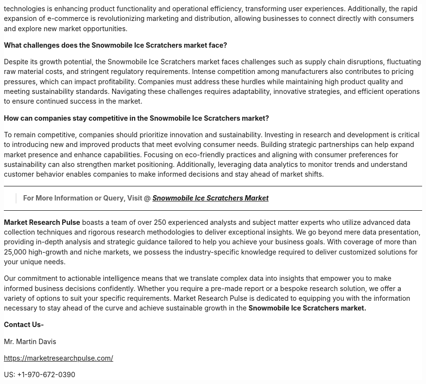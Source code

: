 technologies is enhancing product functionality and operational efficiency, transforming user experiences. Additionally, the rapid expansion of e-commerce is revolutionizing marketing and distribution, allowing businesses to connect directly with consumers and explore new market opportunities.</p><p><strong>What challenges does the Snowmobile Ice Scratchers market face?</strong></p><p>Despite its growth potential, the Snowmobile Ice Scratchers market faces challenges such as supply chain disruptions, fluctuating raw material costs, and stringent regulatory requirements. Intense competition among manufacturers also contributes to pricing pressures, which can impact profitability. Companies must address these hurdles while maintaining high product quality and meeting sustainability standards. Navigating these challenges requires adaptability, innovative strategies, and efficient operations to ensure continued success in the market.</p><p><strong>How can companies stay competitive in the Snowmobile Ice Scratchers market?</strong></p><p>To remain competitive, companies should prioritize innovation and sustainability. Investing in research and development is critical to introducing new and improved products that meet evolving consumer needs. Building strategic partnerships can help expand market presence and enhance capabilities. Focusing on eco-friendly practices and aligning with consumer preferences for sustainability can also strengthen market positioning. Additionally, leveraging data analytics to monitor trends and understand customer behavior enables companies to make informed decisions and stay ahead of market shifts.</p><hr /><blockquote><p><strong>For More Information or Query, Visit @&nbsp;<em><a href="https://marketresearchpulse.com/report/11471/snowmobile-ice-scratchers-market?utm_source=Linkedin&utm_medium=019">Snowmobile Ice Scratchers Market</a></em></strong></p></blockquote><hr /><p><strong>Market Research Pulse</strong> boasts a team of over 250 experienced analysts and subject matter experts who utilize advanced data collection techniques and rigorous research methodologies to deliver exceptional insights. We go beyond mere data presentation, providing in-depth analysis and strategic guidance tailored to help you achieve your business goals. With coverage of more than 25,000 high-growth and niche markets, we possess the industry-specific knowledge required to deliver customized solutions for your unique needs.</p><p>Our commitment to actionable intelligence means that we translate complex data into insights that empower you to make informed business decisions confidently. Whether you require a pre-made report or a bespoke research solution, we offer a variety of options to suit your specific requirements. Market Research Pulse is dedicated to equipping you with the information necessary to stay ahead of the curve and achieve sustainable growth in the <strong>Snowmobile Ice Scratchers market.</strong></p><p><strong>Contact Us-</strong></p><p>Mr. Martin Davis</p><p>https://marketresearchpulse.com/</p><p>US: +1-970-672-0390</p>
